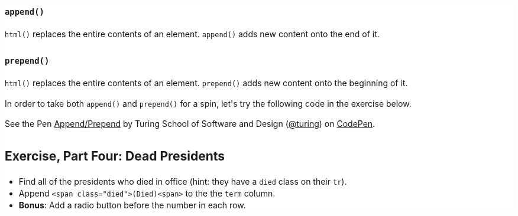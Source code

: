 ### `append()`

`html()` replaces the entire contents of an element. `append()` adds new content onto the end of it.

### `prepend()`

`html()` replaces the entire contents of an element. `prepend()` adds new content onto the beginning of it.

In order to take both `append()` and `prepend()` for a spin, let's try the following code in the exercise below.

<p data-height="300" data-theme-id="23788" data-slug-hash="pbWXgg" data-default-tab="js,result" data-user="turing" data-embed-version="2" data-editable="true" class="codepen">See the Pen <a href="http://codepen.io/team/turing/pen/pbWXgg/">Append/Prepend</a> by Turing School of Software and Design (<a href="http://codepen.io/turing">@turing</a>) on <a href="http://codepen.io">CodePen</a>.</p>

## Exercise, Part Four: Dead Presidents

* Find all of the presidents who died in office (hint: they have a `died` class on their `tr`).
* Append `<span class="died">(Died)<span>` to the the `term` column.
* **Bonus**: Add a radio button before the number in each row.

